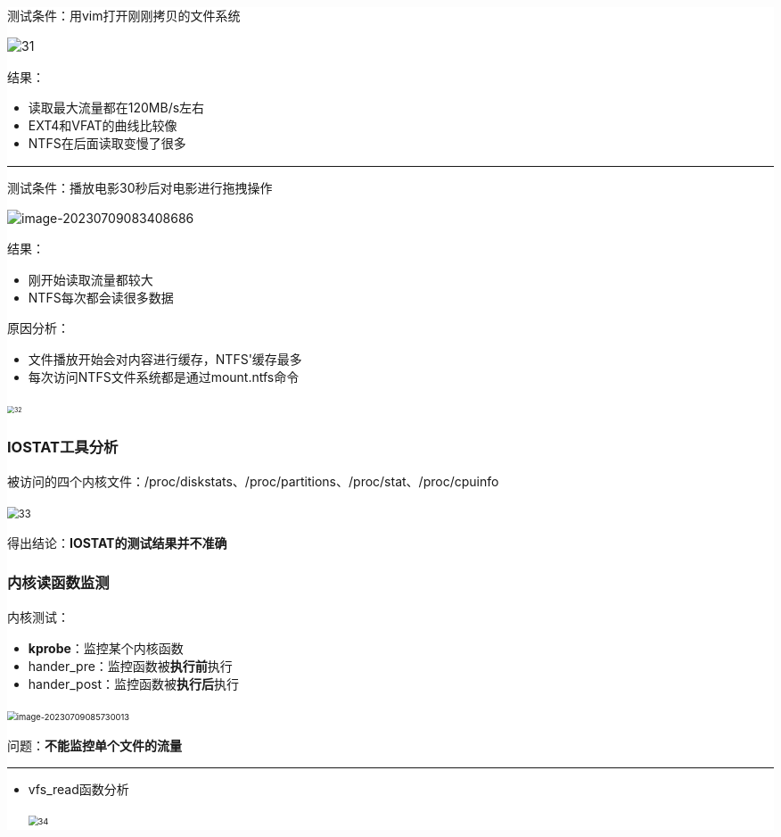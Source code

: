 测试条件：用vim打开刚刚拷贝的文件系统

<img src="https://raw.githubusercontent.com/exaids66/imgs/main/images/31.png" alt="31"  />

结果：

- 读取最大流量都在120MB/s左右
- EXT4和VFAT的曲线比较像
- NTFS在后面读取变慢了很多

****

测试条件：播放电影30秒后对电影进行拖拽操作

![image-20230709083408686](https://raw.githubusercontent.com/exaids66/imgs/main/images/image-20230709083408686.png)

结果：

- 刚开始读取流量都较大
- NTFS每次都会读很多数据

原因分析：

- 文件播放开始会对内容进行缓存，NTFS'缓存最多
- 每次访问NTFS文件系统都是通过mount.ntfs命令

<img src="https://raw.githubusercontent.com/exaids66/imgs/main/images/32.png" alt="32" style="zoom: 50%;" />



### IOSTAT工具分析

被访问的四个内核文件：/proc/diskstats、/proc/partitions、/proc/stat、/proc/cpuinfo

<img src="https://raw.githubusercontent.com/exaids66/imgs/main/images/33.png" alt="33" style="zoom: 80%;" />

得出结论：**IOSTAT的测试结果并不准确**



### 内核读函数监测

内核测试：

- **kprobe**：监控某个内核函数
- hander_pre：监控函数被**执行前**执行
- hander_post：监控函数被**执行后**执行

<img src="https://raw.githubusercontent.com/exaids66/imgs/main/images/image-20230709085730013.png" alt="image-20230709085730013" style="zoom:67%;" />

问题：**不能监控单个文件的流量**

****

- vfs_read函数分析

  <img src="https://raw.githubusercontent.com/exaids66/imgs/main/images/34.png" alt="34" style="zoom: 67%;" />
